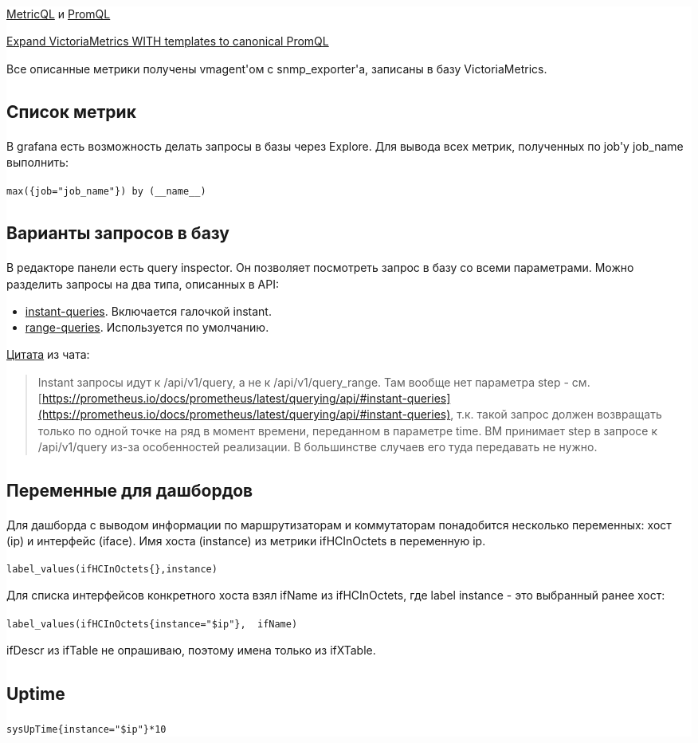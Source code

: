 [MetricQL](https://victoriametrics.github.io/MetricsQL.html) и [PromQL](https://prometheus.io/docs/prometheus/latest/querying/functions/)

[Expand VictoriaMetrics WITH templates to canonical PromQL](https://play.victoriametrics.com/promql/expand-with-exprs)

Все описанные метрики получены vmagent'ом с snmp_exporter'а, записаны в базу VictoriaMetrics.

## Список метрик

В grafana есть возможность делать запросы в базы через Explore. Для вывода всех метрик, полученных по job'у job_name выполнить:
```text
max({job="job_name"}) by (__name__)
``` 

## Варианты запросов в базу

В редакторе панели есть query inspector. Он позволяет посмотреть запрос в базу со всеми параметрами. Можно разделить запросы на два типа, описанных в API:

* [instant-queries](https://prometheus.io/docs/prometheus/latest/querying/api/#instant-queries). Включается галочкой instant.
* [range-queries](https://prometheus.io/docs/prometheus/latest/querying/api/#range-queries). Используется по умолчанию.

[Цитата](https://t.me/VictoriaMetrics_ru1/15540) из чата:

>Instant запросы идут к /api/v1/query, а не к /api/v1/query_range.
>Там вообще нет параметра step - см. [https://prometheus.io/docs/prometheus/latest/querying/api/#instant-queries](https://prometheus.io/docs/prometheus/latest/querying/api/#instant-queries),
>т.к. такой запрос должен возвращать только по одной точке на ряд в момент времени, переданном в параметре time. ВМ принимает step в запросе к /api/v1/query из-за особенностей реализации.
>В большинстве случаев его туда передавать не нужно.

## Переменные для дашбордов

Для дашборда с выводом информации по маршрутизаторам и коммутаторам понадобится несколько переменных: хост (ip) и интерфейс (iface).
Имя хоста (instance) из метрики ifHCInOctets в переменную ip.
```text
label_values(ifHCInOctets{},instance)
```
Для списка интерфейсов конкретного хоста взял ifName из ifHCInOctets, где label instance - это выбранный ранее хост:
```text
label_values(ifHCInOctets{instance="$ip"},  ifName)
```
ifDescr из ifTable не опрашиваю, поэтому имена только из ifXTable.

## Uptime

```text
sysUpTime{instance="$ip"}*10
```
